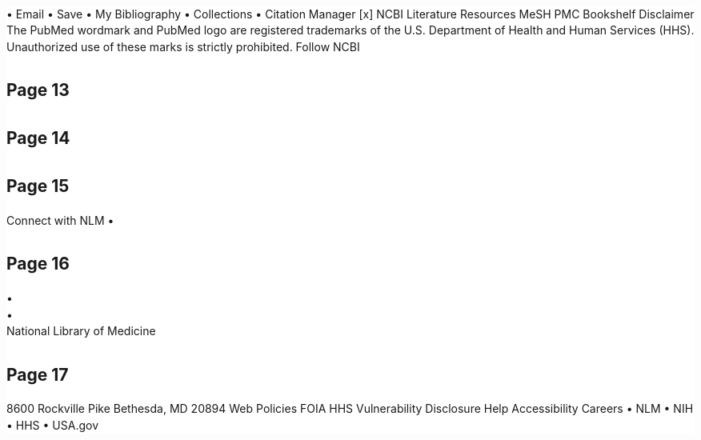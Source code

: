 •  Email
•  Save
•  My Bibliography
•  Collections
•  Citation Manager
[x]
NCBI Literature Resources
MeSH PMC Bookshelf Disclaimer
The PubMed wordmark and PubMed logo are registered trademarks
of the U.S. Department of Health and Human Services (HHS).
Unauthorized use of these marks is strictly prohibited.
Follow NCBI

## Page 13



## Page 14



## Page 15

Connect with NLM
•

## Page 16

•  
•  
National Library of Medicine

## Page 17

8600 Rockville Pike
Bethesda, MD 20894
Web Policies
FOIA
HHS Vulnerability Disclosure
Help
Accessibility
Careers
•  NLM
•  NIH
•  HHS
•  USA.gov


